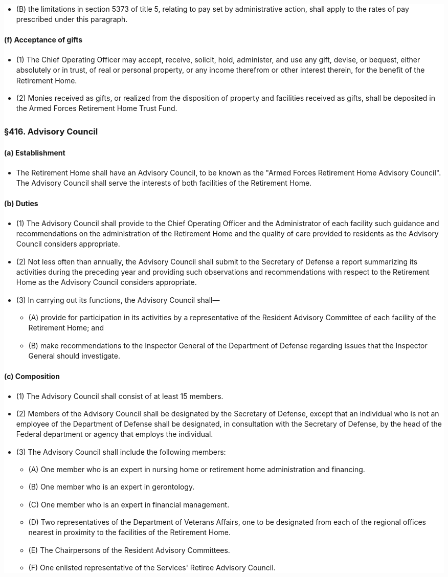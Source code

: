   * (B) the limitations in section 5373 of title 5, relating to pay set by administrative action, shall apply to the rates of pay prescribed under this paragraph.

#### (f) Acceptance of gifts
* (1) The Chief Operating Officer may accept, receive, solicit, hold, administer, and use any gift, devise, or bequest, either absolutely or in trust, of real or personal property, or any income therefrom or other interest therein, for the benefit of the Retirement Home.

* (2) Monies received as gifts, or realized from the disposition of property and facilities received as gifts, shall be deposited in the Armed Forces Retirement Home Trust Fund.

### §416. Advisory Council
#### (a) Establishment
* The Retirement Home shall have an Advisory Council, to be known as the "Armed Forces Retirement Home Advisory Council". The Advisory Council shall serve the interests of both facilities of the Retirement Home.

#### (b) Duties
* (1) The Advisory Council shall provide to the Chief Operating Officer and the Administrator of each facility such guidance and recommendations on the administration of the Retirement Home and the quality of care provided to residents as the Advisory Council considers appropriate.

* (2) Not less often than annually, the Advisory Council shall submit to the Secretary of Defense a report summarizing its activities during the preceding year and providing such observations and recommendations with respect to the Retirement Home as the Advisory Council considers appropriate.

* (3) In carrying out its functions, the Advisory Council shall—

  * (A) provide for participation in its activities by a representative of the Resident Advisory Committee of each facility of the Retirement Home; and

  * (B) make recommendations to the Inspector General of the Department of Defense regarding issues that the Inspector General should investigate.

#### (c) Composition
* (1) The Advisory Council shall consist of at least 15 members.

* (2) Members of the Advisory Council shall be designated by the Secretary of Defense, except that an individual who is not an employee of the Department of Defense shall be designated, in consultation with the Secretary of Defense, by the head of the Federal department or agency that employs the individual.

* (3) The Advisory Council shall include the following members:

  * (A) One member who is an expert in nursing home or retirement home administration and financing.

  * (B) One member who is an expert in gerontology.

  * (C) One member who is an expert in financial management.

  * (D) Two representatives of the Department of Veterans Affairs, one to be designated from each of the regional offices nearest in proximity to the facilities of the Retirement Home.

  * (E) The Chairpersons of the Resident Advisory Committees.

  * (F) One enlisted representative of the Services' Retiree Advisory Council.
